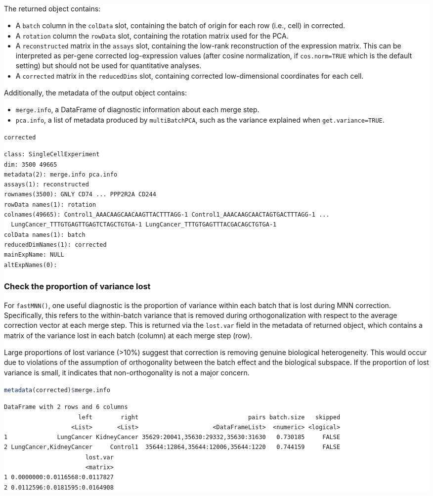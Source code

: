 The returned object contains:

- A `batch` column in the `colData` slot, containing the batch of origin for each row (i.e., cell) in corrected.
- A `rotation` column the `rowData` slot, containing the rotation matrix used for the PCA.
- A `reconstructed` matrix in the `assays` slot, containing the low-rank reconstruction of the expression matrix. This can be interpreted as per-gene corrected log-expression values (after cosine normalization, if `cos.norm=TRUE` which is the default setting) but should not be used for quantitative analyses.
- A `corrected` matrix in the `reducedDims` slot, containing corrected low-dimensional coordinates for each cell. 

Additionally, the metadata of the output object contains:

- `merge.info`, a DataFrame of diagnostic information about each merge step.
- `pca.info`, a list of metadata produced by `multiBatchPCA`, such as the variance explained when `get.variance=TRUE`.


```R
corrected
```


    class: SingleCellExperiment 
    dim: 3500 49665 
    metadata(2): merge.info pca.info
    assays(1): reconstructed
    rownames(3500): GNLY CD74 ... PPP2R2A CD244
    rowData names(1): rotation
    colnames(49665): Control1_AAACAAGCAACAAGTTACTTTAGG-1 Control1_AAACAAGCAACTAGTGACTTTAGG-1 ...
      LungCancer_TTTGTGAGTTGAGTCTAGCTGTGA-1 LungCancer_TTTGTGAGTTTACGACAGCTGTGA-1
    colData names(1): batch
    reducedDimNames(1): corrected
    mainExpName: NULL
    altExpNames(0):


### Check the proportion of variance lost

For `fastMNN()`, one useful diagnostic is the proportion of variance within each batch that is lost during MNN correction. Specifically, this refers to the within-batch variance that is removed during orthogonalization with respect to the average correction vector at each merge step. This is returned via the `lost.var` field in the metadata of returned object, which contains a matrix of the variance lost in each batch (column) at each merge step (row).

Large proportions of lost variance (>10%) suggest that correction is removing genuine biological heterogeneity. This would occur due to violations of the assumption of orthogonality between the batch effect and the biological subspace. If the proportion of lost variance is small, it indicates that non-orthogonality is not a major concern.


```R
metadata(corrected)$merge.info
```


    DataFrame with 2 rows and 6 columns
                         left        right                               pairs batch.size   skipped
                       <List>       <List>                     <DataFrameList>  <numeric> <logical>
    1              LungCancer KidneyCancer 35629:20041,35630:29332,35630:31630   0.730185     FALSE
    2 LungCancer,KidneyCancer     Control1  35644:12864,35644:12006,35644:1220   0.744159     FALSE
                           lost.var
                           <matrix>
    1 0.0000000:0.0116568:0.0117827
    2 0.0112596:0.0181595:0.0164908
